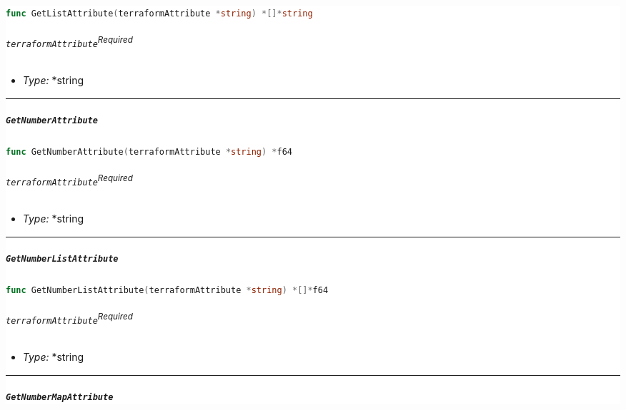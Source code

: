 ```go
func GetListAttribute(terraformAttribute *string) *[]*string
```

###### `terraformAttribute`<sup>Required</sup> <a name="terraformAttribute" id="rhizo-co-terraform-provider-oci.dataOciAdmRemediationRunStage.DataOciAdmRemediationRunStagePullRequestPropertiesOutputReference.getListAttribute.parameter.terraformAttribute"></a>

- *Type:* *string

---

##### `GetNumberAttribute` <a name="GetNumberAttribute" id="rhizo-co-terraform-provider-oci.dataOciAdmRemediationRunStage.DataOciAdmRemediationRunStagePullRequestPropertiesOutputReference.getNumberAttribute"></a>

```go
func GetNumberAttribute(terraformAttribute *string) *f64
```

###### `terraformAttribute`<sup>Required</sup> <a name="terraformAttribute" id="rhizo-co-terraform-provider-oci.dataOciAdmRemediationRunStage.DataOciAdmRemediationRunStagePullRequestPropertiesOutputReference.getNumberAttribute.parameter.terraformAttribute"></a>

- *Type:* *string

---

##### `GetNumberListAttribute` <a name="GetNumberListAttribute" id="rhizo-co-terraform-provider-oci.dataOciAdmRemediationRunStage.DataOciAdmRemediationRunStagePullRequestPropertiesOutputReference.getNumberListAttribute"></a>

```go
func GetNumberListAttribute(terraformAttribute *string) *[]*f64
```

###### `terraformAttribute`<sup>Required</sup> <a name="terraformAttribute" id="rhizo-co-terraform-provider-oci.dataOciAdmRemediationRunStage.DataOciAdmRemediationRunStagePullRequestPropertiesOutputReference.getNumberListAttribute.parameter.terraformAttribute"></a>

- *Type:* *string

---

##### `GetNumberMapAttribute` <a name="GetNumberMapAttribute" id="rhizo-co-terraform-provider-oci.dataOciAdmRemediationRunStage.DataOciAdmRemediationRunStagePullRequestPropertiesOutputReference.getNumberMapAttribute"></a>
